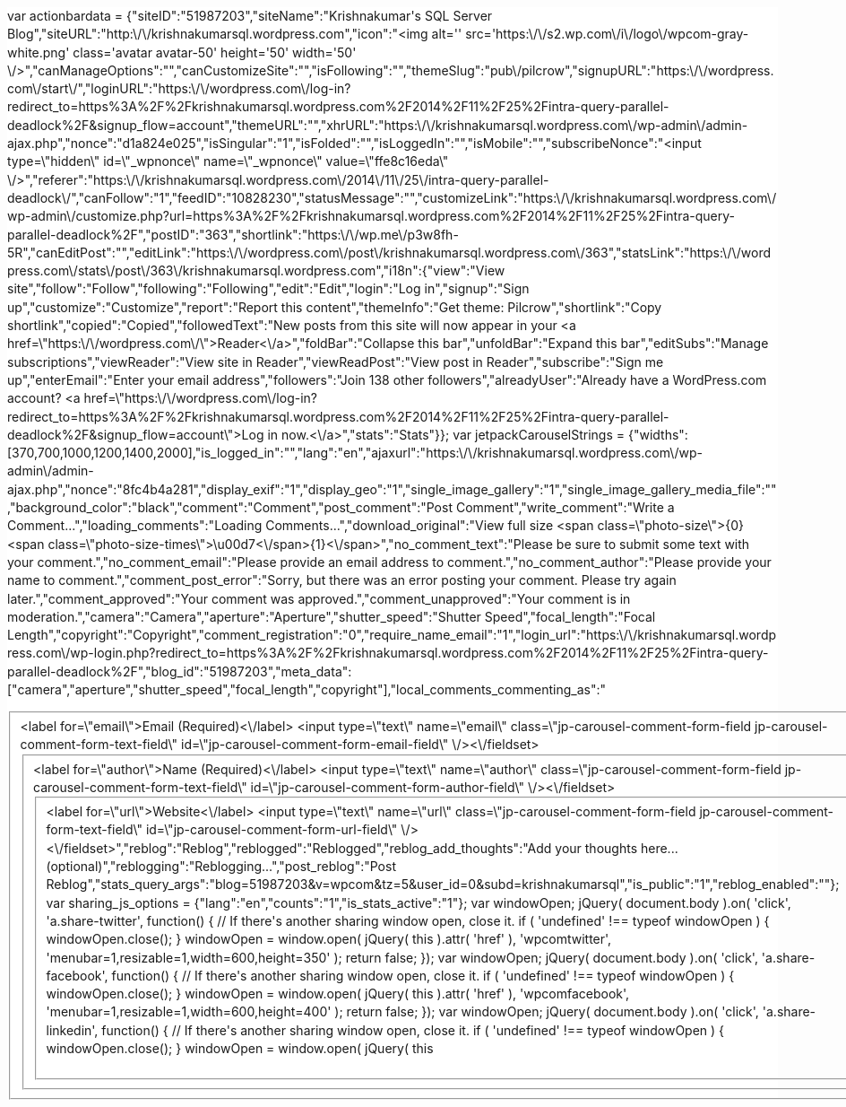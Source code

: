   var actionbardata = {"siteID":"51987203","siteName":"Krishnakumar's SQL Server Blog","siteURL":"http:\\/\\/krishnakumarsql.wordpress.com","icon":"<img alt='' src='https:\\/\\/s2.wp.com\\/i\\/logo\\/wpcom-gray-white.png' class='avatar avatar-50' height='50' width='50' \\/>","canManageOptions":"","canCustomizeSite":"","isFollowing":"","themeSlug":"pub\\/pilcrow","signupURL":"https:\\/\\/wordpress.com\\/start\\/","loginURL":"https:\\/\\/wordpress.com\\/log-in?redirect\_to=https%3A%2F%2Fkrishnakumarsql.wordpress.com%2F2014%2F11%2F25%2Fintra-query-parallel-deadlock%2F&signup\_flow=account","themeURL":"","xhrURL":"https:\\/\\/krishnakumarsql.wordpress.com\\/wp-admin\\/admin-ajax.php","nonce":"d1a824e025","isSingular":"1","isFolded":"","isLoggedIn":"","isMobile":"","subscribeNonce":"<input type=\\"hidden\\" id=\\"\_wpnonce\\" name=\\"\_wpnonce\\" value=\\"ffe8c16eda\\" \\/>","referer":"https:\\/\\/krishnakumarsql.wordpress.com\\/2014\\/11\\/25\\/intra-query-parallel-deadlock\\/","canFollow":"1","feedID":"10828230","statusMessage":"","customizeLink":"https:\\/\\/krishnakumarsql.wordpress.com\\/wp-admin\\/customize.php?url=https%3A%2F%2Fkrishnakumarsql.wordpress.com%2F2014%2F11%2F25%2Fintra-query-parallel-deadlock%2F","postID":"363","shortlink":"https:\\/\\/wp.me\\/p3w8fh-5R","canEditPost":"","editLink":"https:\\/\\/wordpress.com\\/post\\/krishnakumarsql.wordpress.com\\/363","statsLink":"https:\\/\\/wordpress.com\\/stats\\/post\\/363\\/krishnakumarsql.wordpress.com","i18n":{"view":"View site","follow":"Follow","following":"Following","edit":"Edit","login":"Log in","signup":"Sign up","customize":"Customize","report":"Report this content","themeInfo":"Get theme: Pilcrow","shortlink":"Copy shortlink","copied":"Copied","followedText":"New posts from this site will now appear in your <a href=\\"https:\\/\\/wordpress.com\\/\\">Reader<\\/a>","foldBar":"Collapse this bar","unfoldBar":"Expand this bar","editSubs":"Manage subscriptions","viewReader":"View site in Reader","viewReadPost":"View post in Reader","subscribe":"Sign me up","enterEmail":"Enter your email address","followers":"Join 138 other followers","alreadyUser":"Already have a WordPress.com account? <a href=\\"https:\\/\\/wordpress.com\\/log-in?redirect\_to=https%3A%2F%2Fkrishnakumarsql.wordpress.com%2F2014%2F11%2F25%2Fintra-query-parallel-deadlock%2F&signup\_flow=account\\">Log in now.<\\/a>","stats":"Stats"}};   var jetpackCarouselStrings = {"widths":\[370,700,1000,1200,1400,2000\],"is\_logged\_in":"","lang":"en","ajaxurl":"https:\\/\\/krishnakumarsql.wordpress.com\\/wp-admin\\/admin-ajax.php","nonce":"8fc4b4a281","display\_exif":"1","display\_geo":"1","single\_image\_gallery":"1","single\_image\_gallery\_media\_file":"","background\_color":"black","comment":"Comment","post\_comment":"Post Comment","write\_comment":"Write a Comment...","loading\_comments":"Loading Comments...","download\_original":"View full size <span class=\\"photo-size\\">{0}<span class=\\"photo-size-times\\">\\u00d7<\\/span>{1}<\\/span>","no\_comment\_text":"Please be sure to submit some text with your comment.","no\_comment\_email":"Please provide an email address to comment.","no\_comment\_author":"Please provide your name to comment.","comment\_post\_error":"Sorry, but there was an error posting your comment. Please try again later.","comment\_approved":"Your comment was approved.","comment\_unapproved":"Your comment is in moderation.","camera":"Camera","aperture":"Aperture","shutter\_speed":"Shutter Speed","focal\_length":"Focal Length","copyright":"Copyright","comment\_registration":"0","require\_name\_email":"1","login\_url":"https:\\/\\/krishnakumarsql.wordpress.com\\/wp-login.php?redirect\_to=https%3A%2F%2Fkrishnakumarsql.wordpress.com%2F2014%2F11%2F25%2Fintra-query-parallel-deadlock%2F","blog\_id":"51987203","meta\_data":\["camera","aperture","shutter\_speed","focal\_length","copyright"\],"local\_comments\_commenting\_as":"<fieldset><label for=\\"email\\">Email (Required)<\\/label> <input type=\\"text\\" name=\\"email\\" class=\\"jp-carousel-comment-form-field jp-carousel-comment-form-text-field\\" id=\\"jp-carousel-comment-form-email-field\\" \\/><\\/fieldset><fieldset><label for=\\"author\\">Name (Required)<\\/label> <input type=\\"text\\" name=\\"author\\" class=\\"jp-carousel-comment-form-field jp-carousel-comment-form-text-field\\" id=\\"jp-carousel-comment-form-author-field\\" \\/><\\/fieldset><fieldset><label for=\\"url\\">Website<\\/label> <input type=\\"text\\" name=\\"url\\" class=\\"jp-carousel-comment-form-field jp-carousel-comment-form-text-field\\" id=\\"jp-carousel-comment-form-url-field\\" \\/><\\/fieldset>","reblog":"Reblog","reblogged":"Reblogged","reblog\_add\_thoughts":"Add your thoughts here... (optional)","reblogging":"Reblogging...","post\_reblog":"Post Reblog","stats\_query\_args":"blog=51987203&v=wpcom&tz=5&user\_id=0&subd=krishnakumarsql","is\_public":"1","reblog\_enabled":""};   var sharing\_js\_options = {"lang":"en","counts":"1","is\_stats\_active":"1"};    var windowOpen; jQuery( document.body ).on( 'click', 'a.share-twitter', function() { // If there's another sharing window open, close it. if ( 'undefined' !== typeof windowOpen ) { windowOpen.close(); } windowOpen = window.open( jQuery( this ).attr( 'href' ), 'wpcomtwitter', 'menubar=1,resizable=1,width=600,height=350' ); return false; }); var windowOpen; jQuery( document.body ).on( 'click', 'a.share-facebook', function() { // If there's another sharing window open, close it. if ( 'undefined' !== typeof windowOpen ) { windowOpen.close(); } windowOpen = window.open( jQuery( this ).attr( 'href' ), 'wpcomfacebook', 'menubar=1,resizable=1,width=600,height=400' ); return false; }); var windowOpen; jQuery( document.body ).on( 'click', 'a.share-linkedin', function() { // If there's another sharing window open, close it. if ( 'undefined' !== typeof windowOpen ) { windowOpen.close(); } windowOpen = window.open( jQuery( this